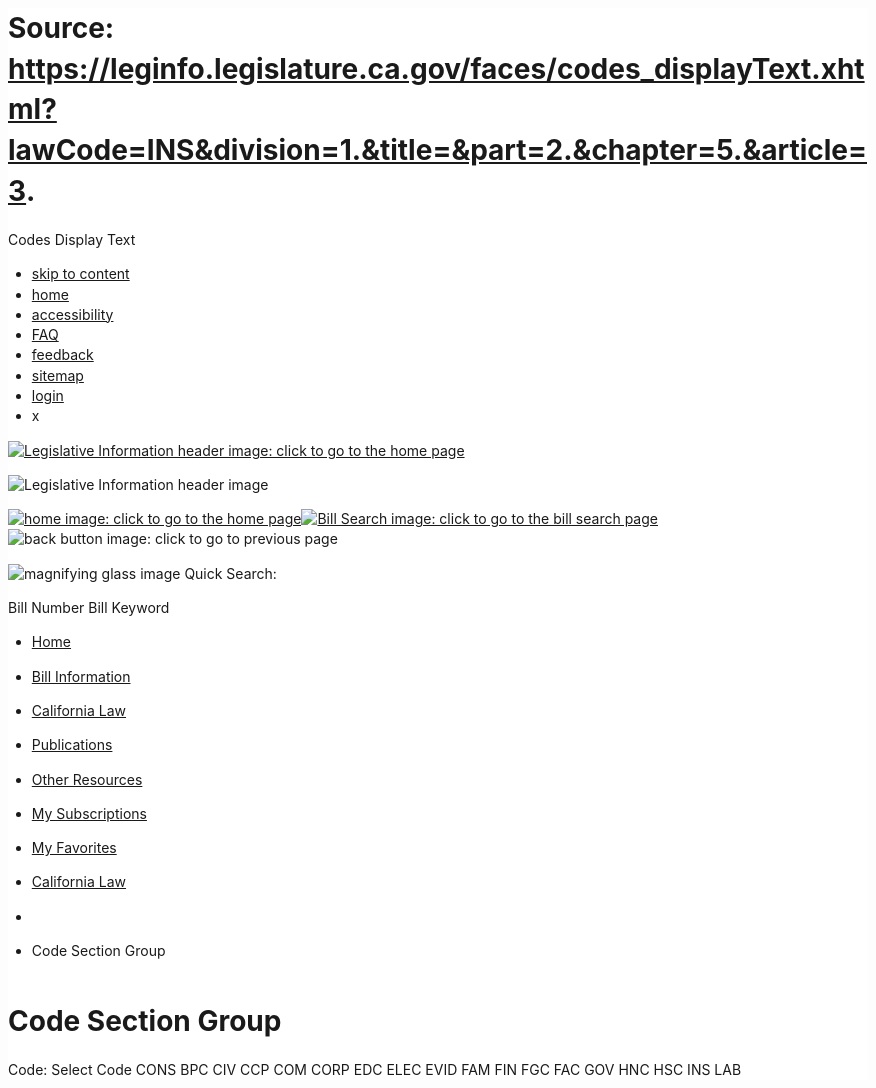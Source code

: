# Source: https://leginfo.legislature.ca.gov/faces/codes_displayText.xhtml?lawCode=INS&division=1.&title=&part=2.&chapter=5.&article=3.

Codes Display Text

* [skip to content](#content_anchor)
* [home](#)
* [accessibility](#)
* [FAQ](#)
* [feedback](#)
* [sitemap](#)
* [login](#)
* x

[![Legislative Information header image: click to go to the home page](/resources/images/header_img.png)](#)

![Legislative Information header image](/resources/images/calegis_header_mobile.png)

[![home image: click to go to the home page](/resources/images/header_img_mobile_02.png)](#)[![Bill Search image: click to go to the bill search page](/resources/images/header_img_mobile_025.png)](#)
![back button image: click to go to previous page](/resources/images/header_img_mobile_03.png)

![magnifying glass image](/resources/images/mag_glass.png) Quick Search:

Bill Number
Bill Keyword

* [Home](#)
* [Bill Information](#)
* [California Law](#)
* [Publications](#)
* [Other Resources](#)
* [My Subscriptions](#)
* [My Favorites](#)

* [California Law](/faces/codes.xhtml)
  >>
* >>
* Code Section Group

# Code Section Group

Code: Select Code
CONS
BPC
CIV
CCP
COM
CORP
EDC
ELEC
EVID
FAM
FIN
FGC
FAC
GOV
HNC
HSC
INS
LAB